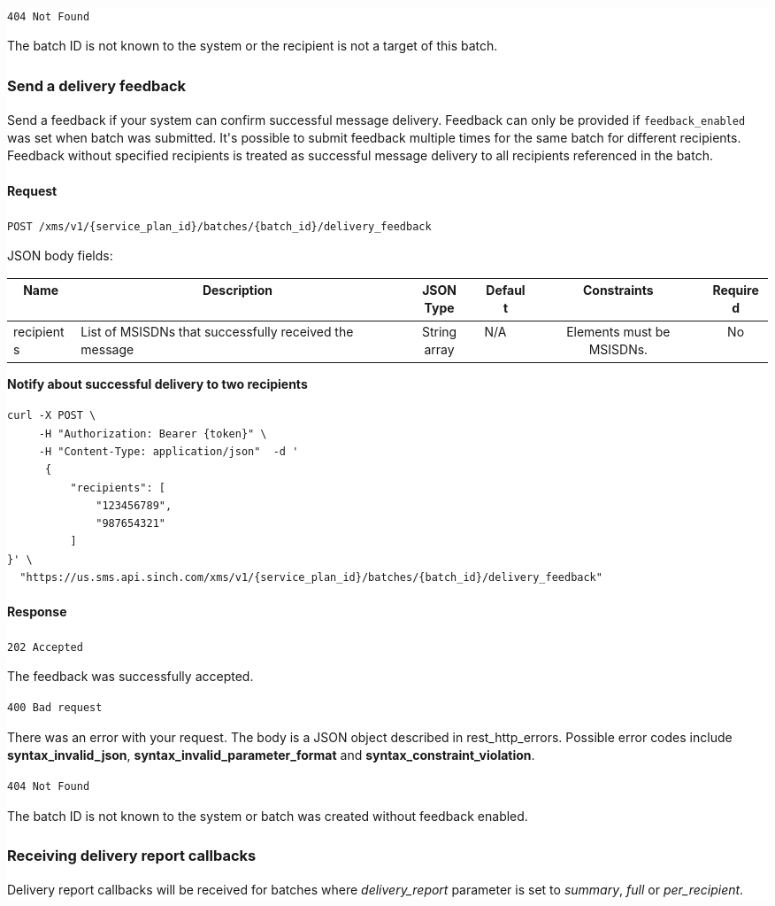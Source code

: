`404 Not Found`

The batch ID is not known to the system or the recipient is not a target of this batch.

### Send a delivery feedback

Send a feedback if your system can confirm successful message delivery.
Feedback can only be provided if `feedback_enabled` was set when batch was submitted.
It's possible to submit feedback multiple times for the same batch for different recipients.
Feedback without specified recipients is treated as successful message delivery to all recipients referenced in the batch.

#### Request

`POST /xms/v1/{service_plan_id}/batches/{batch_id}/delivery_feedback`

JSON body fields:

|Name        |Description                                              |JSON Type         |Default  |Constraints                                     |Required   |
|------------|---------------------------------------------------------|:----------------:|---------|:----------------------------------------------:|:---------:|
|recipients  |List of MSISDNs that successfully received the message   |   String array   |N/A      |    Elements must be MSISDNs.                   |    No     |

**Notify about successful delivery to two recipients**

```shell
curl -X POST \
     -H "Authorization: Bearer {token}" \
     -H "Content-Type: application/json"  -d '
      {
          "recipients": [
              "123456789",
              "987654321"
          ]
}' \
  "https://us.sms.api.sinch.com/xms/v1/{service_plan_id}/batches/{batch_id}/delivery_feedback"
```

#### Response

`202 Accepted`

The feedback was successfully accepted.

`400 Bad request`

There was an error with your request. The body is a JSON object described in rest\_http\_errors. Possible error codes include **syntax\_invalid\_json**, **syntax\_invalid\_parameter\_format** and **syntax\_constraint\_violation**.

`404 Not Found`

The batch ID is not known to the system or batch was created without feedback enabled.

### Receiving delivery report callbacks

Delivery report callbacks will be received for batches where *delivery_report* parameter is set to _summary_, _full_ or *per_recipient*.
